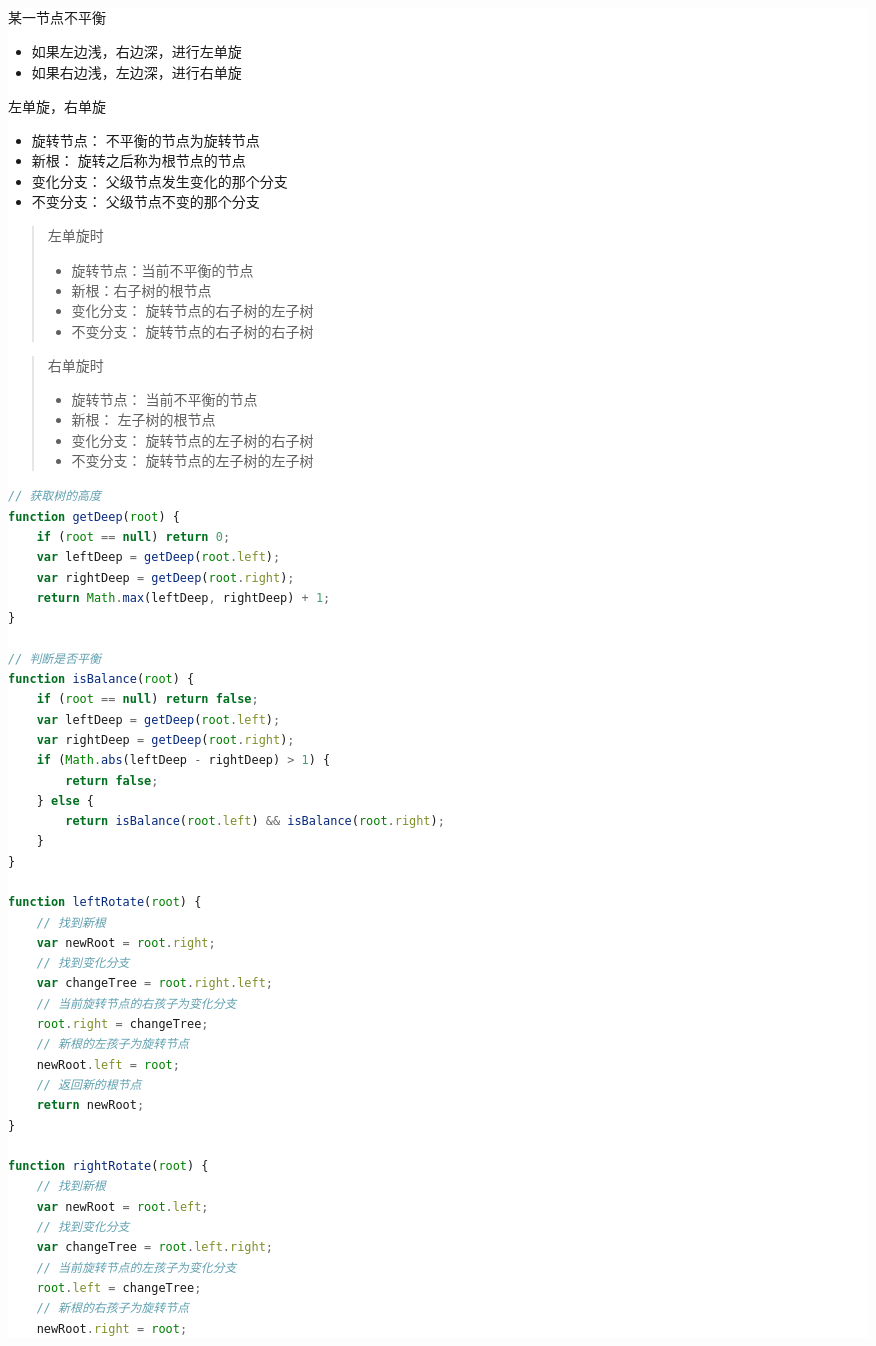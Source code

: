 某一节点不平衡
 - 如果左边浅，右边深，进行左单旋
 - 如果右边浅，左边深，进行右单旋

左单旋，右单旋
 - 旋转节点： 不平衡的节点为旋转节点
 - 新根： 旋转之后称为根节点的节点
 - 变化分支： 父级节点发生变化的那个分支
 - 不变分支： 父级节点不变的那个分支


>左单旋时
> - 旋转节点：当前不平衡的节点
> - 新根：右子树的根节点
> - 变化分支： 旋转节点的右子树的左子树
> - 不变分支： 旋转节点的右子树的右子树

>右单旋时
> - 旋转节点： 当前不平衡的节点
> - 新根： 左子树的根节点
> - 变化分支： 旋转节点的左子树的右子树
> - 不变分支： 旋转节点的左子树的左子树

```js
// 获取树的高度
function getDeep(root) {
    if (root == null) return 0;
    var leftDeep = getDeep(root.left);
    var rightDeep = getDeep(root.right);
    return Math.max(leftDeep, rightDeep) + 1;
}

// 判断是否平衡
function isBalance(root) {
    if (root == null) return false;
    var leftDeep = getDeep(root.left);
    var rightDeep = getDeep(root.right);
    if (Math.abs(leftDeep - rightDeep) > 1) {
        return false;
    } else {
        return isBalance(root.left) && isBalance(root.right);
    }
}

function leftRotate(root) {
    // 找到新根
    var newRoot = root.right;
    // 找到变化分支
    var changeTree = root.right.left;
    // 当前旋转节点的右孩子为变化分支
    root.right = changeTree;
    // 新根的左孩子为旋转节点
    newRoot.left = root;
    // 返回新的根节点
    return newRoot;
}

function rightRotate(root) {
    // 找到新根
    var newRoot = root.left;
    // 找到变化分支
    var changeTree = root.left.right;
    // 当前旋转节点的左孩子为变化分支
    root.left = changeTree;
    // 新根的右孩子为旋转节点
    newRoot.right = root;
```